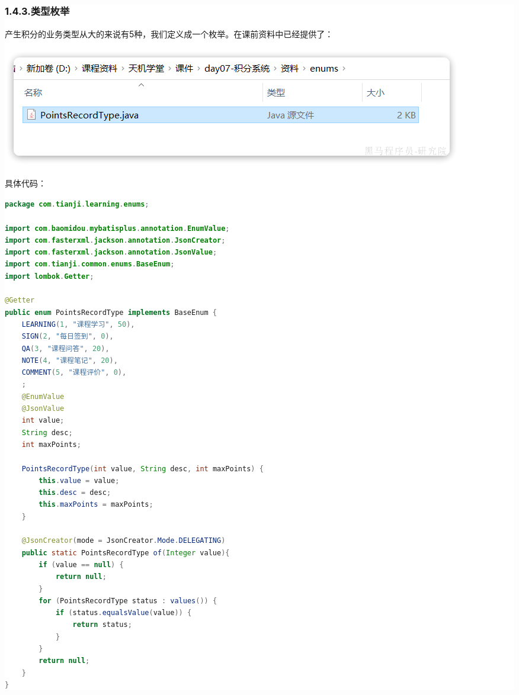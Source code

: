 ### 1.4.3.类型枚举

产生积分的业务类型从大的来说有5种，我们定义成一个枚举。在课前资料中已经提供了：

![img](./assets/1689425552144-6.png)

具体代码：

```java
package com.tianji.learning.enums;

import com.baomidou.mybatisplus.annotation.EnumValue;
import com.fasterxml.jackson.annotation.JsonCreator;
import com.fasterxml.jackson.annotation.JsonValue;
import com.tianji.common.enums.BaseEnum;
import lombok.Getter;

@Getter
public enum PointsRecordType implements BaseEnum {
    LEARNING(1, "课程学习", 50),
    SIGN(2, "每日签到", 0),
    QA(3, "课程问答", 20),
    NOTE(4, "课程笔记", 20),
    COMMENT(5, "课程评价", 0),
    ;
    @EnumValue
    @JsonValue
    int value;
    String desc;
    int maxPoints;

    PointsRecordType(int value, String desc, int maxPoints) {
        this.value = value;
        this.desc = desc;
        this.maxPoints = maxPoints;
    }

    @JsonCreator(mode = JsonCreator.Mode.DELEGATING)
    public static PointsRecordType of(Integer value){
        if (value == null) {
            return null;
        }
        for (PointsRecordType status : values()) {
            if (status.equalsValue(value)) {
                return status;
            }
        }
        return null;
    }
}
```
